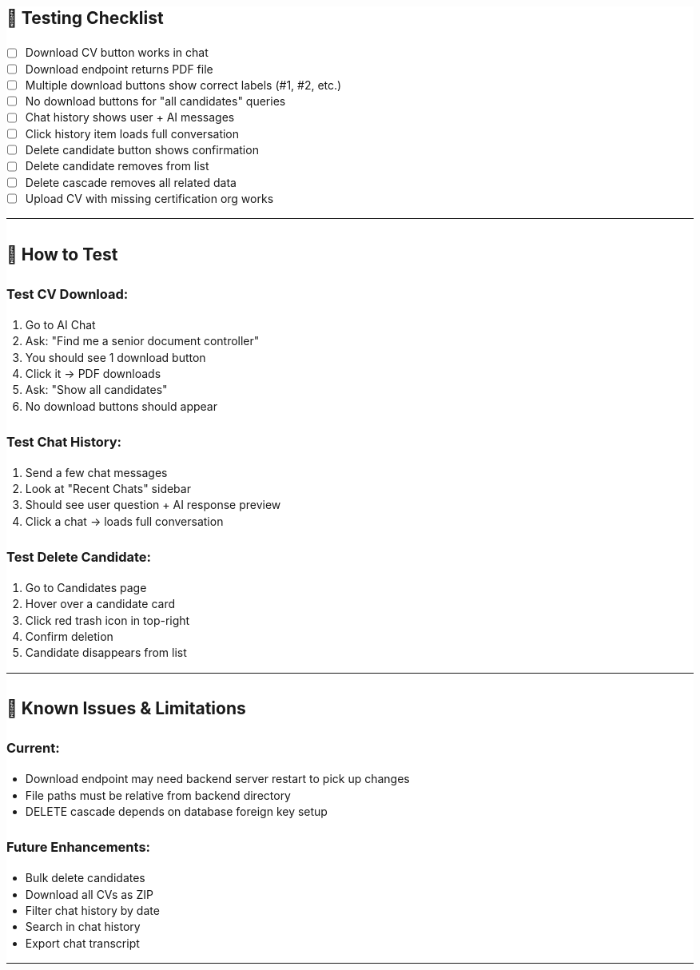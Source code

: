 
## 🧪 Testing Checklist

- [ ] Download CV button works in chat
- [ ] Download endpoint returns PDF file
- [ ] Multiple download buttons show correct labels (#1, #2, etc.)
- [ ] No download buttons for "all candidates" queries
- [ ] Chat history shows user + AI messages
- [ ] Click history item loads full conversation
- [ ] Delete candidate button shows confirmation
- [ ] Delete candidate removes from list
- [ ] Delete cascade removes all related data
- [ ] Upload CV with missing certification org works

---

## 🚀 How to Test

### Test CV Download:
1. Go to AI Chat
2. Ask: "Find me a senior document controller"
3. You should see 1 download button
4. Click it → PDF downloads
5. Ask: "Show all candidates"
6. No download buttons should appear

### Test Chat History:
1. Send a few chat messages
2. Look at "Recent Chats" sidebar
3. Should see user question + AI response preview
4. Click a chat → loads full conversation

### Test Delete Candidate:
1. Go to Candidates page
2. Hover over a candidate card
3. Click red trash icon in top-right
4. Confirm deletion
5. Candidate disappears from list

---

## 🐛 Known Issues & Limitations

### Current:
- Download endpoint may need backend server restart to pick up changes
- File paths must be relative from backend directory
- DELETE cascade depends on database foreign key setup

### Future Enhancements:
- Bulk delete candidates
- Download all CVs as ZIP
- Filter chat history by date
- Search in chat history
- Export chat transcript

---